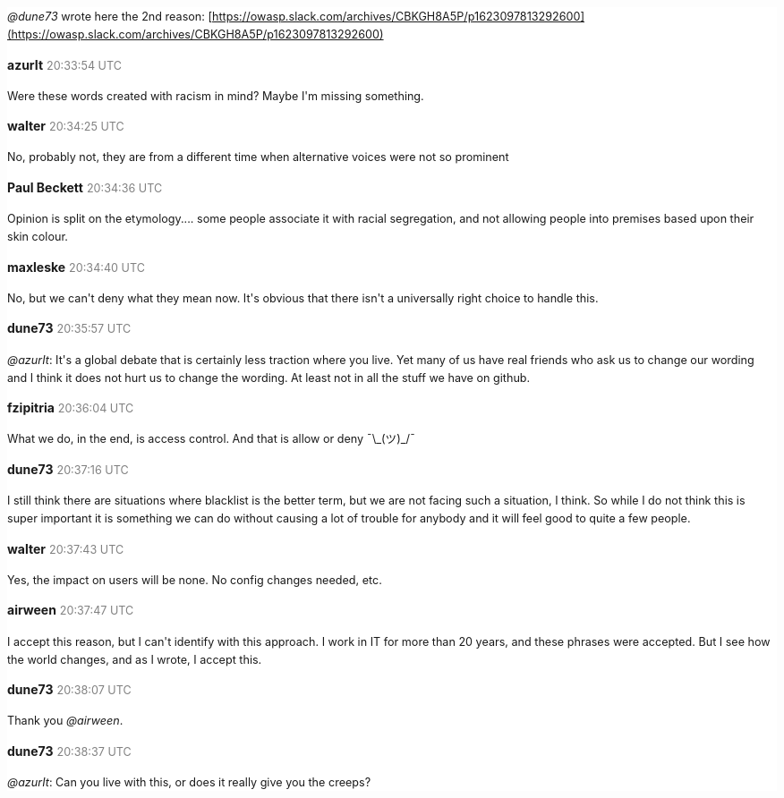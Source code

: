 <span style="font-size: 90%;">_@dune73_ wrote here the 2nd reason:
[https://owasp.slack.com/archives/CBKGH8A5P/p1623097813292600](https://owasp.slack.com/archives/CBKGH8A5P/p1623097813292600)</span>

**azurIt** <span style="color: grey; font-size: 90%;">20:33:54 UTC</span>

<span style="font-size: 90%;">Were these words created with racism in mind? Maybe I'm missing something.</span>

**walter** <span style="color: grey; font-size: 90%;">20:34:25 UTC</span>

<span style="font-size: 90%;">No, probably not, they are from a different time when alternative voices were not so prominent</span>

**Paul Beckett** <span style="color: grey; font-size: 90%;">20:34:36 UTC</span>

<span style="font-size: 90%;">Opinion is split on the etymology.... some people associate it with racial segregation, and not allowing people into premises based upon their skin colour.</span>

**maxleske** <span style="color: grey; font-size: 90%;">20:34:40 UTC</span>

<span style="font-size: 90%;">No, but we can't deny what they mean now. It's obvious that there isn't a universally right choice to handle this.</span>

**dune73** <span style="color: grey; font-size: 90%;">20:35:57 UTC</span>

<span style="font-size: 90%;">_@azurIt_: It's a global debate that is certainly less traction where you live. Yet many of us have real friends who ask us to change our wording and I think it does not hurt us to change the wording. At least not in all the stuff we have on github.</span>

**fzipitria** <span style="color: grey; font-size: 90%;">20:36:04 UTC</span>

<span style="font-size: 90%;">What we do, in the end, is access control. And that is allow or deny ¯\\\_(ツ)\_/¯</span>

**dune73** <span style="color: grey; font-size: 90%;">20:37:16 UTC</span>

<span style="font-size: 90%;">I still think there are situations where blacklist is the better term, but we are not facing such a situation, I think. So while I do not think this is super important it is something we can do without causing a lot of trouble for anybody and it will feel good to quite a few people.</span>

**walter** <span style="color: grey; font-size: 90%;">20:37:43 UTC</span>

<span style="font-size: 90%;">Yes, the impact on users will be none. No config changes needed, etc.</span>

**airween** <span style="color: grey; font-size: 90%;">20:37:47 UTC</span>

<span style="font-size: 90%;">I accept this reason, but I can't identify with this approach. I work in IT for more than 20 years, and these phrases were accepted. But I see how the world changes, and as I wrote, I accept this.</span>

**dune73** <span style="color: grey; font-size: 90%;">20:38:07 UTC</span>

<span style="font-size: 90%;">Thank you _@airween_.</span>

**dune73** <span style="color: grey; font-size: 90%;">20:38:37 UTC</span>

<span style="font-size: 90%;">_@azurIt_: Can you live with this, or does it really give you the creeps?</span>
